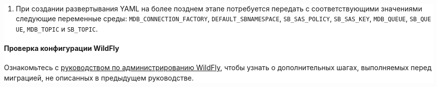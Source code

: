 1. При создании развертывания YAML на более позднем этапе потребуется передать с соответствующими значениями следующие переменные среды: `MDB_CONNECTION_FACTORY`, `DEFAULT_SBNAMESPACE`, `SB_SAS_POLICY`, `SB_SAS_KEY`, `MDB_QUEUE`, `SB_QUEUE`, `MDB_TOPIC` и `SB_TOPIC`.

#### <a name="review-wildfly-configuration"></a>Проверка конфигурации WildFly

Ознакомьтесь с [руководством по администрированию WildFly](https://docs.wildfly.org/18/Admin_Guide.html), чтобы узнать о дополнительных шагах, выполняемых перед миграцией, не описанных в предыдущем руководстве.
